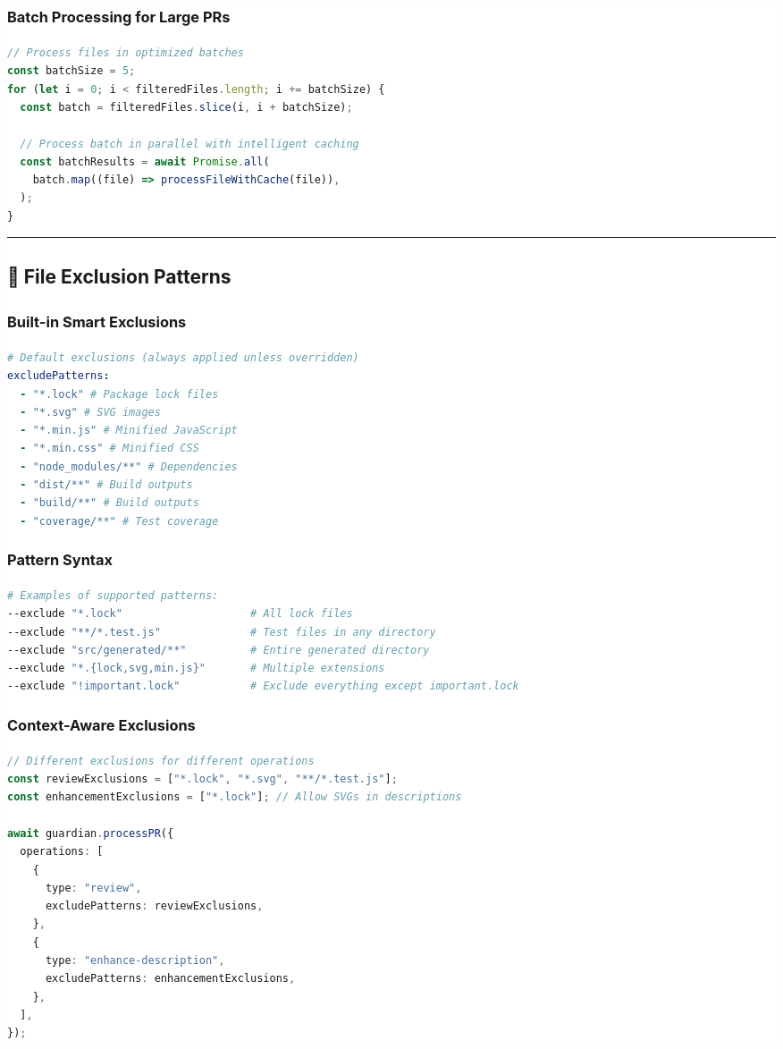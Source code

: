 ### **Batch Processing for Large PRs**

```typescript
// Process files in optimized batches
const batchSize = 5;
for (let i = 0; i < filteredFiles.length; i += batchSize) {
  const batch = filteredFiles.slice(i, i + batchSize);

  // Process batch in parallel with intelligent caching
  const batchResults = await Promise.all(
    batch.map((file) => processFileWithCache(file)),
  );
}
```

---

## 🎯 **File Exclusion Patterns**

### **Built-in Smart Exclusions**

```yaml
# Default exclusions (always applied unless overridden)
excludePatterns:
  - "*.lock" # Package lock files
  - "*.svg" # SVG images
  - "*.min.js" # Minified JavaScript
  - "*.min.css" # Minified CSS
  - "node_modules/**" # Dependencies
  - "dist/**" # Build outputs
  - "build/**" # Build outputs
  - "coverage/**" # Test coverage
```

### **Pattern Syntax**

```bash
# Examples of supported patterns:
--exclude "*.lock"                    # All lock files
--exclude "**/*.test.js"              # Test files in any directory
--exclude "src/generated/**"          # Entire generated directory
--exclude "*.{lock,svg,min.js}"       # Multiple extensions
--exclude "!important.lock"           # Exclude everything except important.lock
```

### **Context-Aware Exclusions**

```typescript
// Different exclusions for different operations
const reviewExclusions = ["*.lock", "*.svg", "**/*.test.js"];
const enhancementExclusions = ["*.lock"]; // Allow SVGs in descriptions

await guardian.processPR({
  operations: [
    {
      type: "review",
      excludePatterns: reviewExclusions,
    },
    {
      type: "enhance-description",
      excludePatterns: enhancementExclusions,
    },
  ],
});
```
